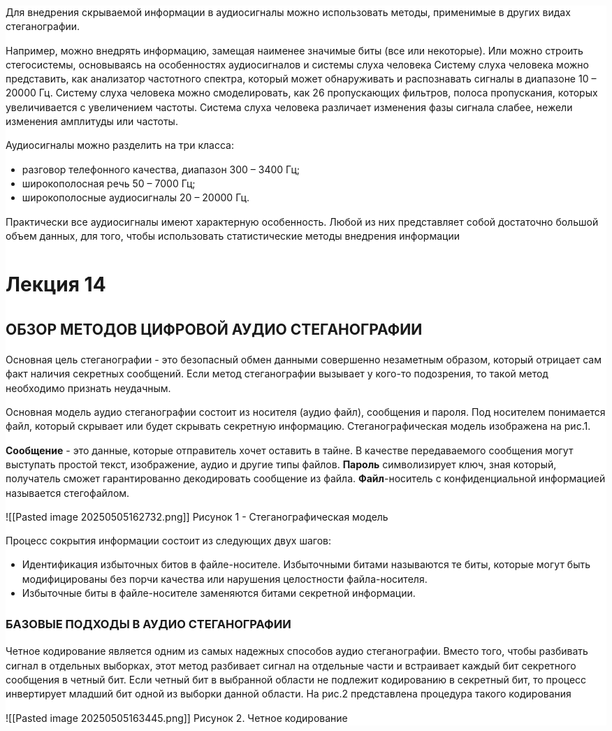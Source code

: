 Для внедрения скрываемой информации в аудиосигналы можно использовать методы, применимые в других видах стеганографии.

Например, можно внедрять информацию, замещая наименее значимые биты (все или некоторые). Или можно строить стегосистемы, основываясь на особенностях аудиосигналов и системы слуха человека Систему слуха человека можно представить, как анализатор частотного спектра, который может обнаруживать и распознавать сигналы в диапазоне 10 – 20000 Гц. Систему слуха человека можно смоделировать, как 26 пропускающих фильтров, полоса пропускания, которых увеличивается с увеличением частоты. Система слуха человека различает изменения фазы сигнала слабее, нежели изменения амплитуды или частоты.

Аудиосигналы можно разделить на три класса:
- разговор телефонного качества, диапазон 300 – 3400 Гц;
- широкополосная речь 50 – 7000 Гц;
- широкополосные аудиосигналы 20 – 20000 Гц.

Практически все аудиосигналы имеют характерную особенность. Любой из них представляет собой достаточно большой объем данных, для того, чтобы использовать статистические методы внедрения информации

# Лекция 14

## ОБЗОР МЕТОДОВ ЦИФРОВОЙ АУДИО СТЕГАНОГРАФИИ

Основная цель стеганографии - это безопасный обмен данными совершенно незаметным образом, который отрицает сам факт наличия секретных сообщений. Если метод стеганографии вызывает у кого-то подозрения, то такой метод необходимо признать неудачным.

Основная модель аудио стеганографии состоит из носителя (аудио файл), сообщения и пароля.
Под носителем понимается файл, который скрывает или будет скрывать секретную информацию.
Стеганографическая модель изображена на рис.1.

**Сообщение** - это данные, которые отправитель хочет оставить в тайне. В качестве передаваемого сообщения могут выступать простой текст, изображение, аудио и другие типы файлов.
**Пароль** символизирует ключ, зная который, получатель сможет гарантированно декодировать сообщение из файла.
**Файл**-носитель с конфиденциальной информацией называется стегофайлом.

![[Pasted image 20250505162732.png]]
Рисунок 1 - Стеганографическая модель

Процесс сокрытия информации состоит из следующих двух шагов:
- Идентификация избыточных битов в файле-носителе. Избыточными битами называются те биты, которые могут быть модифицированы без порчи качества или нарушения целостности файла-носителя.
- Избыточные биты в файле-носителе заменяются битами секретной информации.

### БАЗОВЫЕ ПОДХОДЫ В АУДИО СТЕГАНОГРАФИИ

Четное кодирование является одним из самых надежных способов аудио стеганографии. Вместо того, чтобы разбивать сигнал в отдельных выборках, этот метод разбивает сигнал на отдельные части и встраивает каждый бит секретного сообщения в четный бит. Если четный бит в выбранной области не подлежит кодированию в секретный бит, то процесс инвертирует младший бит одной из выборки данной области. На рис.2 представлена процедура такого кодирования

![[Pasted image 20250505163445.png]]
Рисунок 2. Четное кодирование
